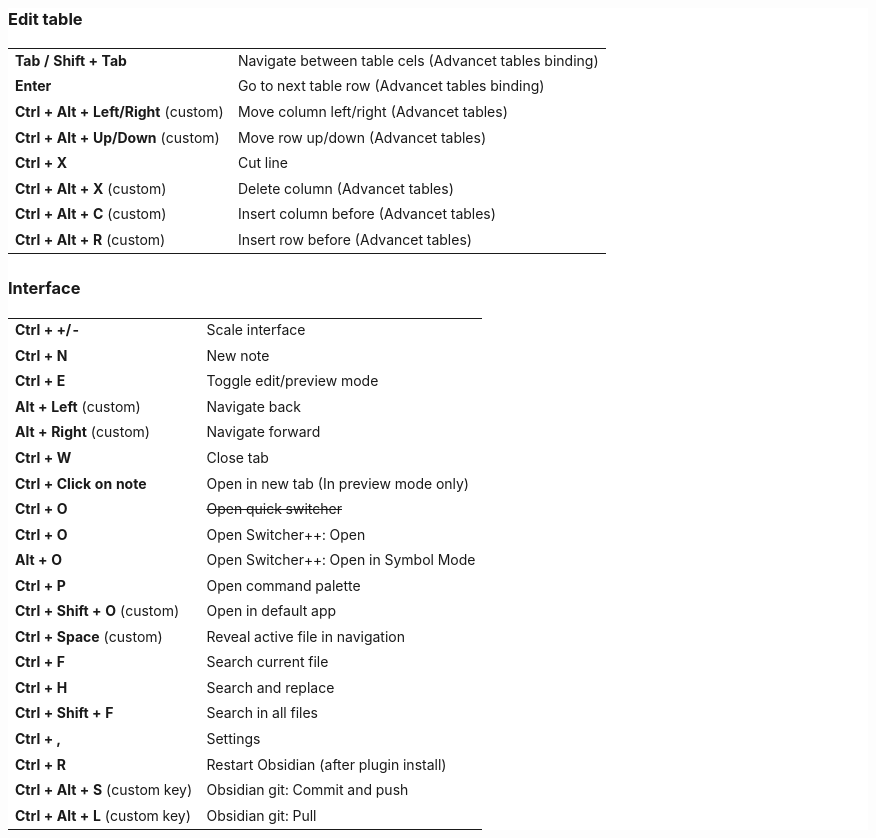 ### Edit table
|                                      |                                                       |
| ------------------------------------ | ----------------------------------------------------- |
| **Tab / Shift + Tab**                | Navigate between table cels (Advancet tables binding) |
| **Enter**                            | Go to next table row (Advancet tables binding)        |
| **Ctrl + Alt + Left/Right** (custom) | Move column left/right (Advancet tables)              |
| **Ctrl + Alt + Up/Down** (custom)    | Move row up/down (Advancet tables)                    |
| **Ctrl + X**                         | Cut line                                              |
| **Ctrl + Alt + X** (custom)          | Delete column (Advancet tables)                       |
| **Ctrl + Alt + С** (custom)          | Insert column before (Advancet tables)                |
| **Ctrl + Alt + R** (custom)          | Insert row before (Advancet tables)                   |


### Interface
|                                 |                                         |
| ------------------------------- | --------------------------------------- |
| **Ctrl + +/-**                  | Scale interface                         |
| **Ctrl + N**                    | New note                                |
| **Ctrl + E**                    | Toggle edit/preview mode                |
| **Alt + Left** (custom)         | Navigate back                           |
| **Alt + Right** (custom)        | Navigate forward                        |
| **Ctrl + W**                    | Close tab                               |
| **Ctrl + Click on note**        | Open in new tab (In preview mode only)  |
| **Ctrl + O**                    | ~~Open quick switcher~~                 |
| **Ctrl + O**                    | Open Switcher++: Open                   |
| **Alt + O**                     | Open Switcher++: Open in Symbol Mode    |
| **Ctrl + P**                    | Open command palette                    |
| **Ctrl + Shift + O** (custom)   | Open in default app                     |
| **Ctrl + Space** (custom)       | Reveal active file in navigation        |
| **Ctrl + F**                    | Search current file                     |
| **Ctrl + H**                    | Search and replace                      |
| **Ctrl + Shift + F**            | Search in all files                     |
| **Ctrl + ,**                    | Settings                                |
| **Ctrl + R**                    | Restart Obsidian (after plugin install) |
| **Ctrl + Alt + S** (custom key) | Obsidian git: Commit and push           |
| **Ctrl + Alt + L** (custom key) | Obsidian git: Pull                      |
